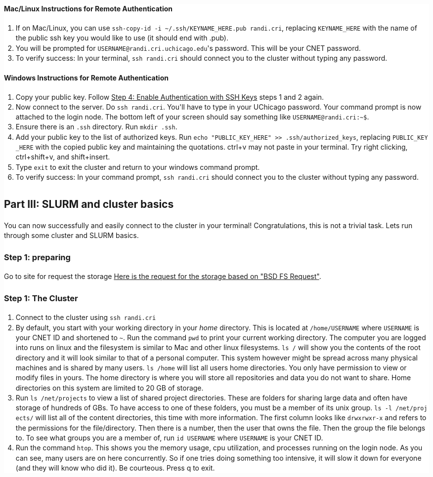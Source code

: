 #### Mac/Linux Instructions for Remote Authentication
1. If on Mac/Linux, you can use `ssh-copy-id -i ~/.ssh/KEYNAME_HERE.pub randi.cri`, replacing `KEYNAME_HERE` with the name of the public ssh key you would like to use (it should end with .pub). 
2. You will be prompted for `USERNAME@randi.cri.uchicago.edu`'s password. This will be your CNET password. 
3. To verify success: In your terminal, `ssh randi.cri` should connect you to the cluster without typing any password.

#### Windows Instructions for Remote Authentication
1. Copy your public key. Follow [Step 4: Enable Authentication with SSH Keys](#step-4-enable-authentication-with-ssh-keys) steps 1 and 2 again.  
2. Now connect to the server. Do `ssh randi.cri`. You'll have to type in your UChicago password. Your command prompt is now attached to the login node. The bottom left of your screen should say something like `USERNAME@randi.cri:~$`. 
3. Ensure there is an `.ssh` directory. Run `mkdir .ssh`. 
4. Add your public key to the list of authorized keys. Run `echo "PUBLIC_KEY_HERE" >> .ssh/authorized_keys`, replacing `PUBLIC_KEY_HERE` with the copied public key and maintaining the quotations. ctrl+v may not paste in your terminal. Try right clicking, ctrl+shift+v, and shift+insert. 
5. Type `exit` to exit the cluster and return to your windows command prompt.
6. To verify success: In your command prompt, `ssh randi.cri` should connect you to the cluster without typing any password.

## Part III: SLURM and cluster basics

You can now successfully and easily connect to the cluster in your terminal! Congratulations, this is not a trivial task. Lets run through some cluster and SLURM basics. 
### Step 1: preparing
Go to site for request the storage [Here is the request for the storage based on "BSD FS Request"](https://uchicago.service-now.com/services?id=services_sc_cat_item&sys_id=cfe3dcb21bbfd1505c56b912cd4bcb7b&sysparm_category=6164cecadb21e5108de21d8913961959).

### Step 1: The Cluster

1. Connect to the cluster using `ssh randi.cri`
2. By default, you start with your working directory in your _home_ directory. This is located at `/home/USERNAME` where `USERNAME` is your CNET ID and shortened to `~`. Run the command `pwd` to print your current working directory. The computer you are logged into runs on linux and the filesystem is similar to Mac and other linux filesystems. `ls /` will show you the contents of the root directory and it will look similar to that of a personal computer. This system however might be spread across many physical machines and is shared by many users. `ls /home` will list all users home directories. You only have permission to view or modify files in yours. The home directory is where you will store all repositories and data you do not want to share. Home directories on this system are limited to 20 GB of storage. 
3.  Run `ls /net/projects` to view a list of shared project directories. These are folders for sharing large data and often have storage of hundreds of GBs. To have access to one of these folders, you must be a member of its unix group. `ls -l /net/projects/` will list all of the content directories, this time with more information. The first column looks like `drwxrwxr-x` and refers to the permissions for the file/directory. Then there is a number, then the user that owns the file. Then the group the file belongs to. To see what groups you are a member of, run `id USERNAME` where `USERNAME` is your CNET ID.  
4. Run the command `htop`. This shows you the memory usage, cpu utilization, and processes running on the login node. As you can see, many users are on here concurrently. So if one tries doing something too intensive, it will slow it down for everyone (and they will know who did it). Be courteous. Press q to exit.  
